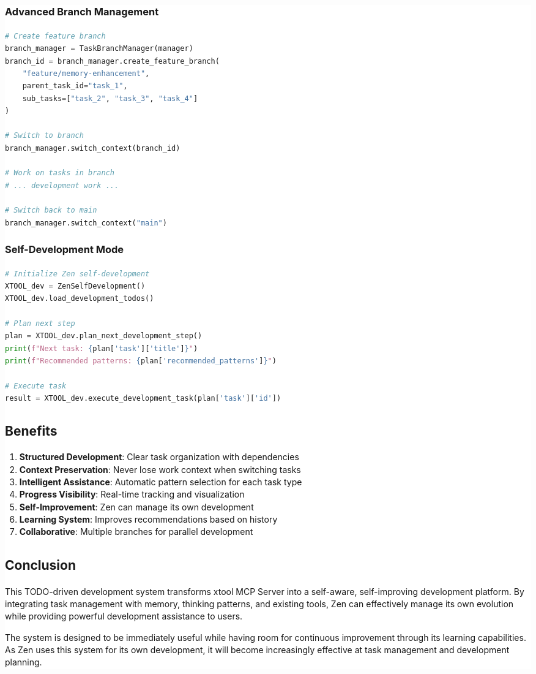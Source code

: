
### Advanced Branch Management
```python
# Create feature branch
branch_manager = TaskBranchManager(manager)
branch_id = branch_manager.create_feature_branch(
    "feature/memory-enhancement",
    parent_task_id="task_1",
    sub_tasks=["task_2", "task_3", "task_4"]
)

# Switch to branch
branch_manager.switch_context(branch_id)

# Work on tasks in branch
# ... development work ...

# Switch back to main
branch_manager.switch_context("main")
```

### Self-Development Mode
```python
# Initialize Zen self-development
XTOOL_dev = ZenSelfDevelopment()
XTOOL_dev.load_development_todos()

# Plan next step
plan = XTOOL_dev.plan_next_development_step()
print(f"Next task: {plan['task']['title']}")
print(f"Recommended patterns: {plan['recommended_patterns']}")

# Execute task
result = XTOOL_dev.execute_development_task(plan['task']['id'])
```

## Benefits

1. **Structured Development**: Clear task organization with dependencies
2. **Context Preservation**: Never lose work context when switching tasks
3. **Intelligent Assistance**: Automatic pattern selection for each task type
4. **Progress Visibility**: Real-time tracking and visualization
5. **Self-Improvement**: Zen can manage its own development
6. **Learning System**: Improves recommendations based on history
7. **Collaborative**: Multiple branches for parallel development

## Conclusion

This TODO-driven development system transforms xtool MCP Server into a self-aware, self-improving development platform. By integrating task management with memory, thinking patterns, and existing tools, Zen can effectively manage its own evolution while providing powerful development assistance to users.

The system is designed to be immediately useful while having room for continuous improvement through its learning capabilities. As Zen uses this system for its own development, it will become increasingly effective at task management and development planning.